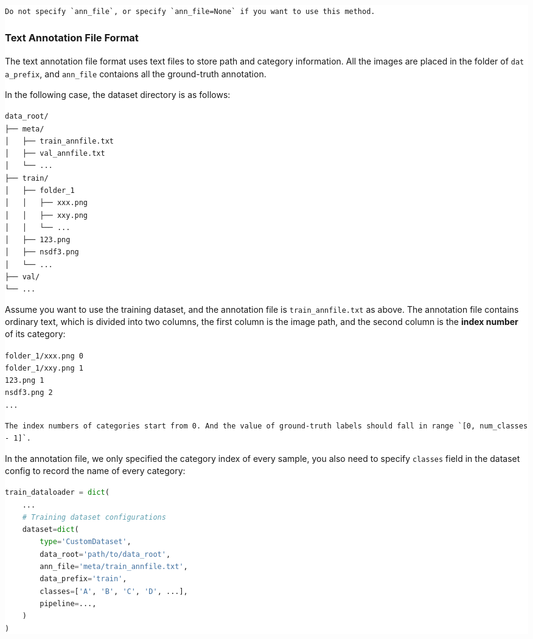 ```{note}
Do not specify `ann_file`, or specify `ann_file=None` if you want to use this method.
```

### Text Annotation File Format

The text annotation file format uses text files to store path and category information. All the images are placed in the folder of `data_prefix`, and `ann_file` contaions all the ground-truth annotation.

In the following case, the dataset directory is as follows:

```text
data_root/
├── meta/
│   ├── train_annfile.txt
│   ├── val_annfile.txt
│   └── ...
├── train/
│   ├── folder_1
│   │   ├── xxx.png
│   │   ├── xxy.png
│   │   └── ...
│   ├── 123.png
│   ├── nsdf3.png
│   └── ...
├── val/
└── ...
```

Assume you want to use the training dataset, and the annotation file is `train_annfile.txt` as above. The annotation file contains ordinary text, which is divided into two columns, the first column is the image path, and the second column is the **index number** of its category:

```text
folder_1/xxx.png 0
folder_1/xxy.png 1
123.png 1
nsdf3.png 2
...
```

```{note}
The index numbers of categories start from 0. And the value of ground-truth labels should fall in range `[0, num_classes - 1]`.
```

In the annotation file, we only specified the category index of every sample, you also need to specify `classes` field in the dataset config to record the name of every category:

```python
train_dataloader = dict(
    ...
    # Training dataset configurations
    dataset=dict(
        type='CustomDataset',
        data_root='path/to/data_root',
        ann_file='meta/train_annfile.txt',
        data_prefix='train',
        classes=['A', 'B', 'C', 'D', ...],
        pipeline=...,
    )
)
```
